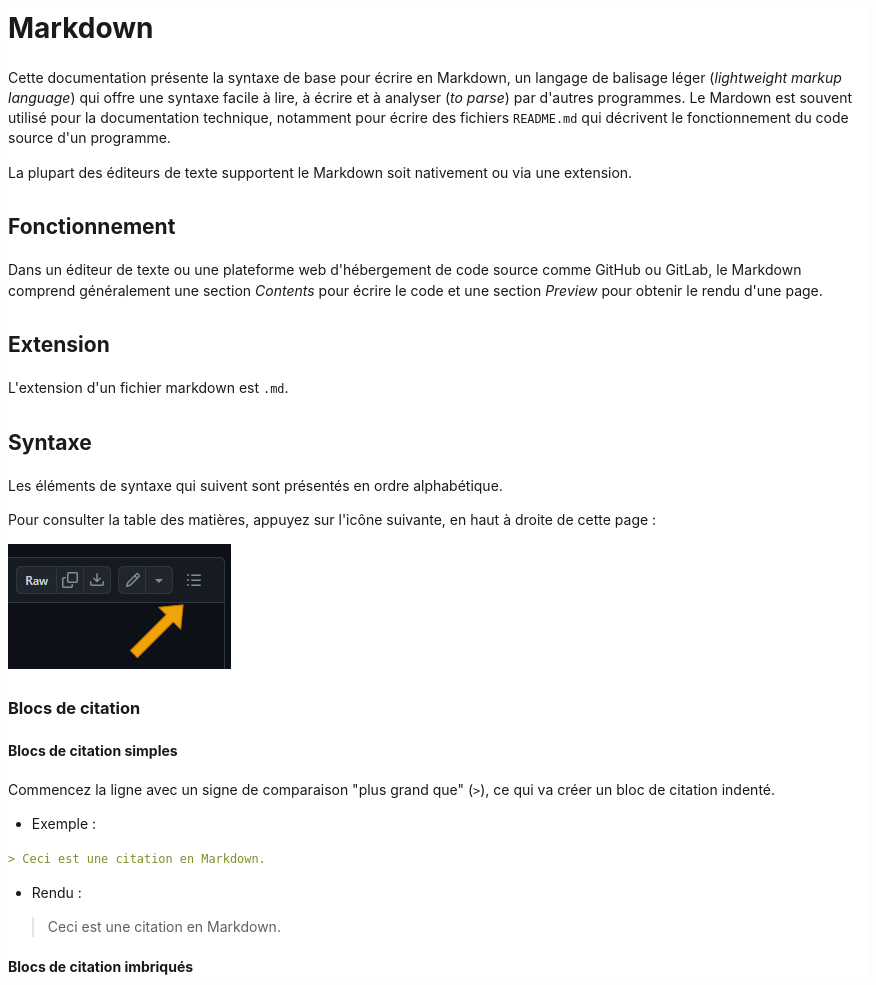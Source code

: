 # Markdown

Cette documentation présente la syntaxe de base pour écrire en Markdown, un langage de balisage léger (_lightweight markup language_) qui offre une syntaxe facile à lire, à écrire et à analyser (_to parse_) par d'autres programmes. Le Mardown est souvent utilisé pour la documentation technique, notamment pour écrire des fichiers `README.md` qui décrivent le fonctionnement du code source d'un programme.

La plupart des éditeurs de texte supportent le Markdown soit nativement ou via une extension.

## Fonctionnement

Dans un éditeur de texte ou une plateforme web d'hébergement de code source comme GitHub ou GitLab, le Markdown comprend généralement une section _Contents_ pour écrire le code et une section _Preview_ pour obtenir le rendu d'une page.

## Extension

L'extension d'un fichier markdown est `.md`.

## Syntaxe

Les éléments de syntaxe qui suivent sont présentés en ordre alphabétique.

Pour consulter la table des matières, appuyez sur l'icône suivante, en haut à droite de cette page :

 ![Markdown Logo](/media/toc.png)

### Blocs de citation

#### Blocs de citation simples

Commencez la ligne avec un signe de comparaison "plus grand que" (`>`), ce qui va créer un bloc de citation indenté.

- Exemple :

```md
> Ceci est une citation en Markdown.
```

- Rendu :

> Ceci est une citation en Markdown.

#### Blocs de citation imbriqués

